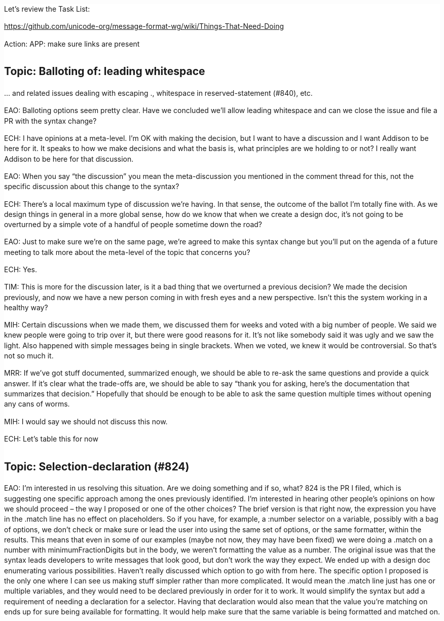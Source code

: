 Let’s review the Task List:

https://github.com/unicode-org/message-format-wg/wiki/Things-That-Need-Doing

Action: APP: make sure links are present

## Topic: Balloting of: leading whitespace
… and related issues dealing with escaping ., whitespace in reserved-statement (#840), etc.

EAO: Balloting options seem pretty clear. Have we concluded we’ll allow leading whitespace and can we close the issue and file a PR with the syntax change?

ECH: I have opinions at a meta-level. I’m OK with making the decision, but I want to have a discussion and I want Addison to be here for it. It speaks to how we make decisions and what the basis is, what principles are we holding to or not? I really want Addison to be here for that discussion. 

EAO: When you say “the discussion” you mean the meta-discussion you mentioned in the comment thread for this, not the specific discussion about this change to the syntax?

ECH: There’s a local maximum type of discussion we’re having. In that sense, the outcome of the ballot I’m totally fine with. As we design things in general in a more global sense, how do we know that when we create a design doc, it’s not going to be overturned by a simple vote of a handful of people sometime down the road?

EAO: Just to make sure we’re on the same page, we’re agreed to make this syntax change but you’ll put on the agenda of a future meeting to talk more about the meta-level of the topic that concerns you?

ECH: Yes.

TIM: This is more for the discussion later, is it a bad thing that we overturned a previous decision? We made the decision previously, and now we have a new person coming in with fresh eyes and a new perspective. Isn’t this the system working in a healthy way?

MIH: Certain discussions when we made them, we discussed them for weeks and voted with a big number of people. We said we knew people were going to trip over it, but there were good reasons for it. It’s not like somebody said it was ugly and we saw the light. Also happened with simple messages being in single brackets. When we voted, we knew it would be controversial. So that’s not so much it.

MRR: If we’ve got stuff documented, summarized enough, we should be able to re-ask the same questions and provide a quick answer. If it’s clear what the trade-offs are, we should be able to say “thank you for asking, here’s the documentation that summarizes that decision.” Hopefully that should be enough to be able to ask the same question multiple times without opening any cans of worms.

MIH: I would say we should not discuss this now.

ECH: Let’s table this for now

## Topic: Selection-declaration (#824)

EAO: I’m interested in us resolving this situation. Are we doing something and if so, what? 824 is the PR I filed, which is suggesting one specific approach among the ones previously identified. I’m interested in hearing other people’s opinions on how we should proceed – the way I proposed or one of the other choices? The brief version is that right now, the expression you have in the .match line has no effect on placeholders. So if you have, for example, a :number selector on a variable, possibly with a bag of options, we don’t check or make sure or lead the user into using the same set of options, or the same formatter, within the results. This means that even in some of our examples (maybe not now, they may have been fixed) we were doing a .match on a number with minimumFractionDigits but in the body, we weren’t formatting the value as a number. The original issue was that the syntax leads developers to write messages that look good, but don’t work the way they expect. We ended up with a design doc enumerating various possibilities. Haven’t really discussed which option to go with from here. The specific option I proposed is the only one where I can see us making stuff simpler rather than more complicated. It would mean the .match line just has one or multiple variables, and they would need to be declared previously in order for it to work. It would simplify the syntax but add a requirement of needing a declaration for a selector. Having that declaration would also mean that the value you’re matching on ends up for sure being available for formatting. It would help make sure that the same variable is being formatted and matched on.
